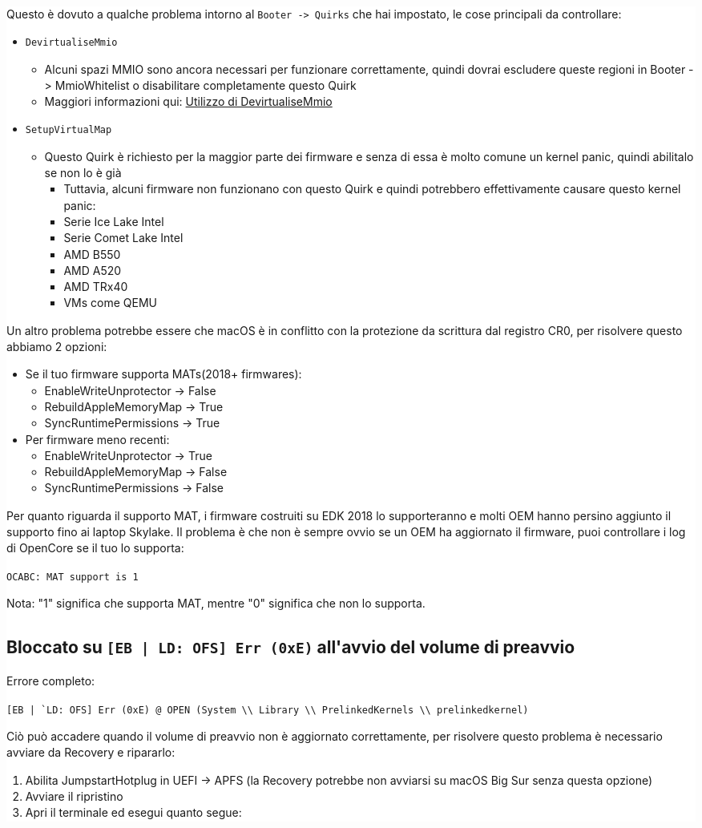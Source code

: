 Questo è dovuto a qualche problema intorno al `Booter -> Quirks` che hai impostato, le cose principali da controllare:

* `DevirtualiseMmio`
  * Alcuni spazi MMIO sono ancora necessari per funzionare correttamente, quindi dovrai escludere queste regioni in Booter -> MmioWhitelist o disabilitare completamente questo Quirk
  * Maggiori informazioni qui: [Utilizzo di DevirtualiseMmio](/extras/kaslr-fix#utilizzo-di-devirtualisemmio)

* `SetupVirtualMap`
  * Questo Quirk è richiesto per la maggior parte dei firmware e senza di essa è molto comune un kernel panic, quindi abilitalo se non lo è già
    * Tuttavia, alcuni firmware non funzionano con questo Quirk e quindi potrebbero effettivamente causare questo kernel panic:
    * Serie Ice Lake Intel
    * Serie Comet Lake Intel
    * AMD B550
    * AMD A520
    * AMD TRx40
    * VMs come QEMU
  
Un altro problema potrebbe essere che macOS è in conflitto con la protezione da scrittura dal registro CR0, per risolvere questo abbiamo 2 opzioni:

* Se il tuo firmware supporta MATs(2018+ firmwares):
  * EnableWriteUnprotector -> False
  * RebuildAppleMemoryMap -> True
  * SyncRuntimePermissions -> True
* Per firmware meno recenti:
  * EnableWriteUnprotector -> True
  * RebuildAppleMemoryMap -> False
  * SyncRuntimePermissions -> False

Per quanto riguarda il supporto MAT, i firmware costruiti su EDK 2018 lo supporteranno e molti OEM hanno persino aggiunto il supporto fino ai laptop Skylake. Il problema è che non è sempre ovvio se un OEM ha aggiornato il firmware, puoi controllare i log di OpenCore se il tuo lo supporta:

```
OCABC: MAT support is 1
```

Nota: "1" significa che supporta MAT, mentre "0" significa che non lo supporta.

## Bloccato su `[EB | LD: OFS] Err (0xE)` all'avvio del volume di preavvio

Errore completo:

```
[EB | `LD: OFS] Err (0xE) @ OPEN (System \\ Library \\ PrelinkedKernels \\ prelinkedkernel)
```

Ciò può accadere quando il volume di preavvio non è aggiornato correttamente, per risolvere questo problema è necessario avviare da Recovery e ripararlo:

1. Abilita JumpstartHotplug in UEFI -> APFS (la Recovery potrebbe non avviarsi su macOS Big Sur senza questa opzione)
2. Avviare il ripristino
3. Apri il terminale ed esegui quanto segue:
